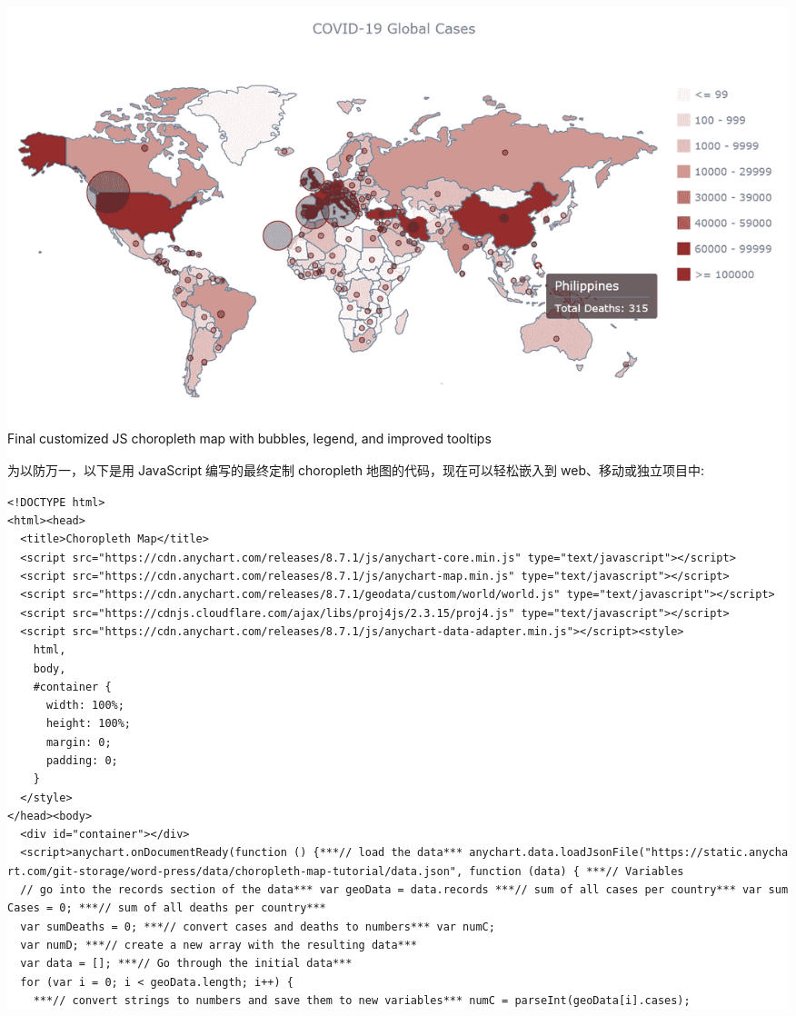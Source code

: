 ![](img/7f239e9a1584cb4e5578fb239ab72796.png)

Final customized JS choropleth map with bubbles, legend, and improved tooltips

为以防万一，以下是用 JavaScript 编写的最终定制 choropleth 地图的代码，现在可以轻松嵌入到 web、移动或独立项目中:

```
<!DOCTYPE html>
<html><head>
  <title>Choropleth Map</title>
  <script src="https://cdn.anychart.com/releases/8.7.1/js/anychart-core.min.js" type="text/javascript"></script>
  <script src="https://cdn.anychart.com/releases/8.7.1/js/anychart-map.min.js" type="text/javascript"></script>
  <script src="https://cdn.anychart.com/releases/8.7.1/geodata/custom/world/world.js" type="text/javascript"></script>
  <script src="https://cdnjs.cloudflare.com/ajax/libs/proj4js/2.3.15/proj4.js" type="text/javascript"></script>
  <script src="https://cdn.anychart.com/releases/8.7.1/js/anychart-data-adapter.min.js"></script><style>
    html,
    body,
    #container {
      width: 100%;
      height: 100%;
      margin: 0;
      padding: 0;
    }
  </style>
</head><body>
  <div id="container"></div>
  <script>anychart.onDocumentReady(function () {***// load the data*** anychart.data.loadJsonFile("https://static.anychart.com/git-storage/word-press/data/choropleth-map-tutorial/data.json", function (data) { ***// Variables
  // go into the records section of the data*** var geoData = data.records ***// sum of all cases per country*** var sumCases = 0; ***// sum of all deaths per country***
  var sumDeaths = 0; ***// convert cases and deaths to numbers*** var numC;
  var numD; ***// create a new array with the resulting data***
  var data = []; ***// Go through the initial data***
  for (var i = 0; i < geoData.length; i++) {
    ***// convert strings to numbers and save them to new variables*** numC = parseInt(geoData[i].cases);
```